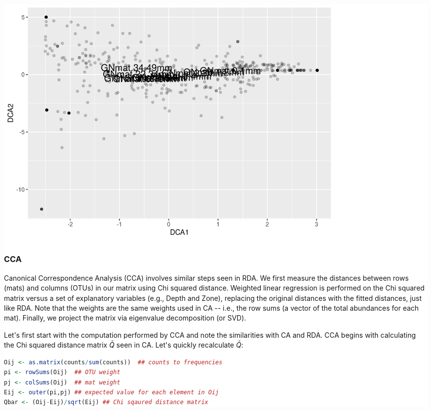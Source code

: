 <img src="13_microbiome_files/figure-html/unnamed-chunk-59-2.png" width="672" />

### CCA

Canonical Correspondence Analysis (CCA) involves similar steps seen in RDA. We first measure the distances between rows (mats) and columns (OTUs) in our matrix using Chi squared distance. Weighted linear regression is performed on the Chi squared matrix versus a set of explanatory variables (e.g., Depth and Zone), replacing the original distances with the fitted distances, just like RDA. Note that the weights are the same weights used in CA -- i.e.,  the row sums (a vector of the total abundances for each mat). Finally, we project the matrix via eigenvalue decomposition (or SVD). 


Let's first start with the computation performed by CCA and note the similarities with CA and RDA. CCA begins with calculating the Chi squared distance matrix $\bar Q$ seen in CA. Let's quickly recalculate $\bar Q$:


```r
Oij <- as.matrix(counts/sum(counts))  ## counts to frequencies
pi <- rowSums(Oij)  ## OTU weight
pj <- colSums(Oij)  ## mat weight
Eij <- outer(pi,pj) ## expected value for each element in Oij
Qbar <- (Oij-Eij)/sqrt(Eij) ## Chi sqaured distance matrix
```
